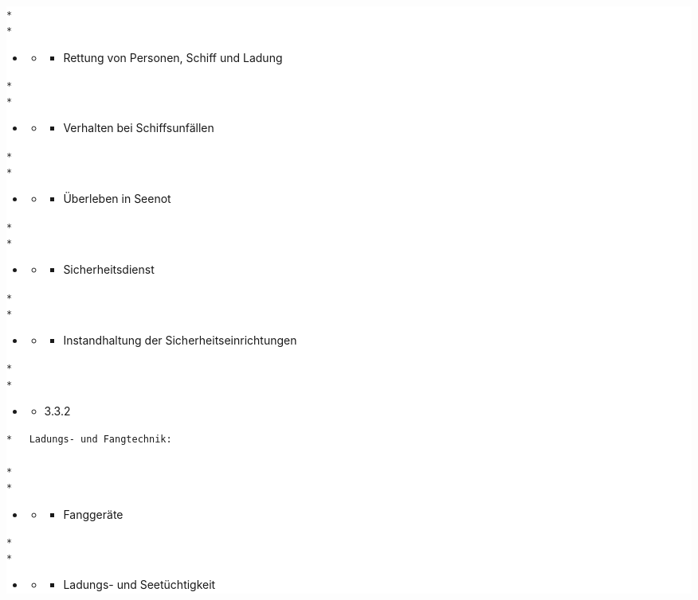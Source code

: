 


    *
    *

*    *
        -   Rettung von Personen, Schiff und Ladung




    *
    *

*    *
        -   Verhalten bei Schiffsunfällen




    *
    *

*    *
        -   Überleben in Seenot




    *
    *

*    *
        -   Sicherheitsdienst




    *
    *

*    *
        -   Instandhaltung der Sicherheitseinrichtungen




    *
    *

*    *   3.3.2

    *   Ladungs- und Fangtechnik:

    *
    *

*    *
        -   Fanggeräte




    *
    *

*    *
        -   Ladungs- und Seetüchtigkeit
